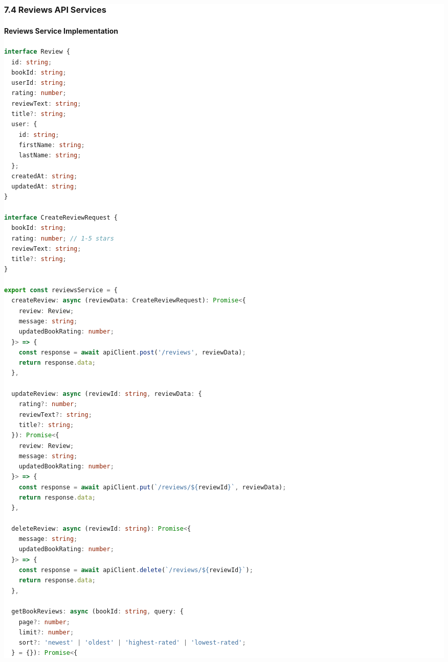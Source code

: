 ### 7.4 Reviews API Services

#### Reviews Service Implementation
```typescript
interface Review {
  id: string;
  bookId: string;
  userId: string;
  rating: number;
  reviewText: string;
  title?: string;
  user: {
    id: string;
    firstName: string;
    lastName: string;
  };
  createdAt: string;
  updatedAt: string;
}

interface CreateReviewRequest {
  bookId: string;
  rating: number; // 1-5 stars
  reviewText: string;
  title?: string;
}

export const reviewsService = {
  createReview: async (reviewData: CreateReviewRequest): Promise<{
    review: Review;
    message: string;
    updatedBookRating: number;
  }> => {
    const response = await apiClient.post('/reviews', reviewData);
    return response.data;
  },
  
  updateReview: async (reviewId: string, reviewData: {
    rating?: number;
    reviewText?: string;
    title?: string;
  }): Promise<{
    review: Review;
    message: string;
    updatedBookRating: number;
  }> => {
    const response = await apiClient.put(`/reviews/${reviewId}`, reviewData);
    return response.data;
  },
  
  deleteReview: async (reviewId: string): Promise<{
    message: string;
    updatedBookRating: number;
  }> => {
    const response = await apiClient.delete(`/reviews/${reviewId}`);
    return response.data;
  },
  
  getBookReviews: async (bookId: string, query: {
    page?: number;
    limit?: number;
    sort?: 'newest' | 'oldest' | 'highest-rated' | 'lowest-rated';
  } = {}): Promise<{
```